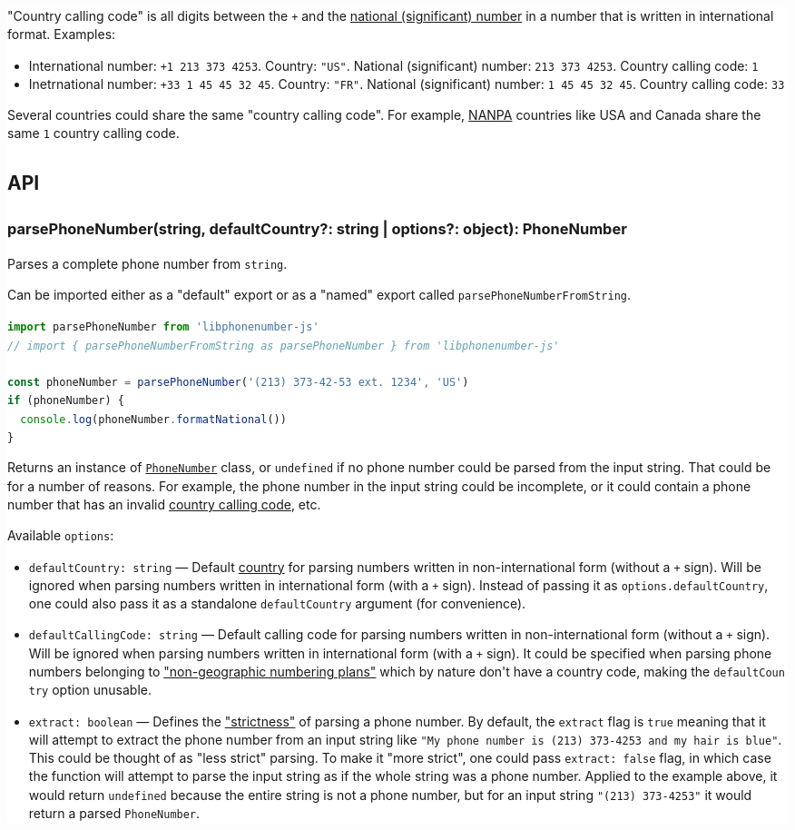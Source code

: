 "Country calling code" is all digits between the `+` and the [national (significant) number](#national-significant-number) in a number that is written in international format. Examples:
* International number: `+1 213 373 4253`. Country: `"US"`. National (significant) number: `213 373 4253`. Country calling code: `1`
* Inetrnational number: `+33 1 45 45 32 45`. Country: `"FR"`. National (significant) number: `1 45 45 32 45`. Country calling code: `33`

Several countries could share the same "country calling code". For example, [NANPA](https://en.wikipedia.org/wiki/North_American_Numbering_Plan) countries like USA and Canada share the same `1` country calling code.

## API

### parsePhoneNumber(string, defaultCountry?: string | options?: object): PhoneNumber

Parses a complete phone number from `string`.

Can be imported either as a "default" export or as a "named" export called `parsePhoneNumberFromString`.

```js
import parsePhoneNumber from 'libphonenumber-js'
// import { parsePhoneNumberFromString as parsePhoneNumber } from 'libphonenumber-js'

const phoneNumber = parsePhoneNumber('(213) 373-42-53 ext. 1234', 'US')
if (phoneNumber) {
  console.log(phoneNumber.formatNational())
}
```

Returns an instance of [`PhoneNumber`](#phonenumber) class, or `undefined` if no phone number could be parsed from the input string. That could be for a number of reasons. For example, the phone number in the input string could be incomplete, or it could contain a phone number that has an invalid [country calling code](#country-calling-code), etc.

Available `options`:

* `defaultCountry: string` — Default [country](#country-code) for parsing numbers written in non-international form (without a `+` sign). Will be ignored when parsing numbers written in international form (with a `+` sign). Instead of passing it as `options.defaultCountry`, one could also pass it as a standalone `defaultCountry` argument (for convenience).

* `defaultCallingCode: string` — Default calling code for parsing numbers written in non-international form (without a `+` sign). Will be ignored when parsing numbers written in international form (with a `+` sign). It could be specified when parsing phone numbers belonging to ["non-geographic numbering plans"](#non-geographic) which by nature don't have a country code, making the `defaultCountry` option unusable.

* `extract: boolean` — Defines the ["strictness"](#strictness) of parsing a phone number. By default, the `extract` flag is `true` meaning that it will attempt to extract the phone number from an input string like `"My phone number is (213) 373-4253 and my hair is blue"`. This could be thought of as "less strict" parsing. To make it "more strict", one could pass `extract: false` flag, in which case the function will attempt to parse the input string as if the whole string was a phone number. Applied to the example above, it would return `undefined` because the entire string is not a phone number, but for an input string `"(213) 373-4253"` it would return a parsed `PhoneNumber`.
